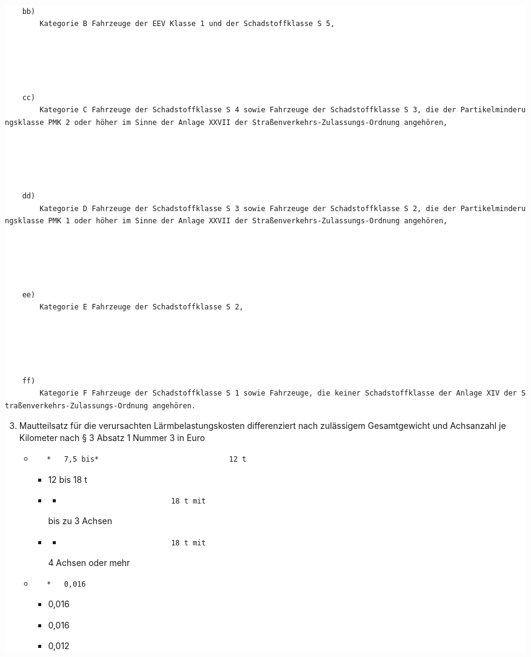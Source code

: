 



        bb)
            Kategorie B Fahrzeuge der EEV Klasse 1 und der Schadstoffklasse S 5,





        cc)
            Kategorie C Fahrzeuge der Schadstoffklasse S 4 sowie Fahrzeuge der Schadstoffklasse S 3, die der Partikelminderungsklasse PMK 2 oder höher im Sinne der Anlage XXVII der Straßenverkehrs-Zulassungs-Ordnung angehören,





        dd)
            Kategorie D Fahrzeuge der Schadstoffklasse S 3 sowie Fahrzeuge der Schadstoffklasse S 2, die der Partikelminderungsklasse PMK 1 oder höher im Sinne der Anlage XXVII der Straßenverkehrs-Zulassungs-Ordnung angehören,





        ee)
            Kategorie E Fahrzeuge der Schadstoffklasse S 2,





        ff)
            Kategorie F Fahrzeuge der Schadstoffklasse S 1 sowie Fahrzeuge, die keiner Schadstoffklasse der Anlage XIV der Straßenverkehrs-Zulassungs-Ordnung angehören.











3.  Mautteilsatz für die verursachten Lärmbelastungskosten differenziert nach zulässigem Gesamtgewicht und Achsanzahl je Kilometer nach § 3 Absatz 1 Nummer 3 in Euro

    *        *   7,5 bis*                              12 t

        *   12 bis 18 t

        *   *                              18 t mit
            bis zu 3 Achsen

        *   *                              18 t mit
            4 Achsen oder mehr


    *        *   0,016

        *   0,016

        *   0,016

        *   0,012
